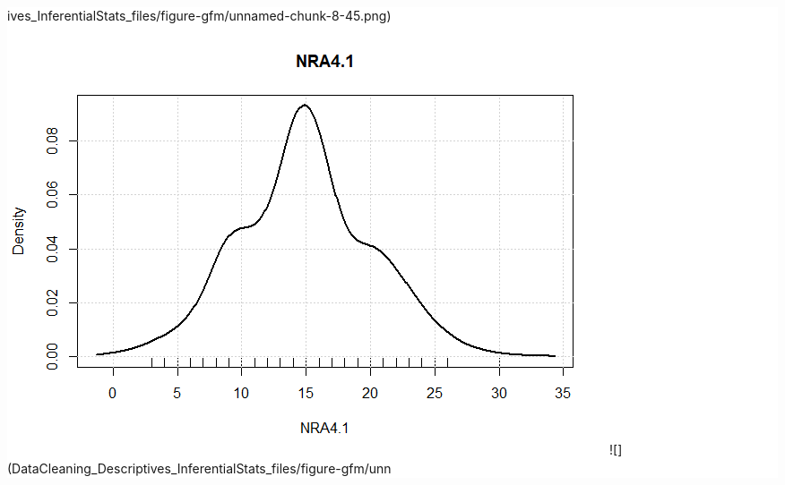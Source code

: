 ives_InferentialStats_files/figure-gfm/unnamed-chunk-8-45.png)![](DataCleaning_Descriptives_InferentialStats_files/figure-gfm/unnamed-chunk-8-46.png)![](DataCleaning_Descriptives_InferentialStats_files/figure-gfm/unn